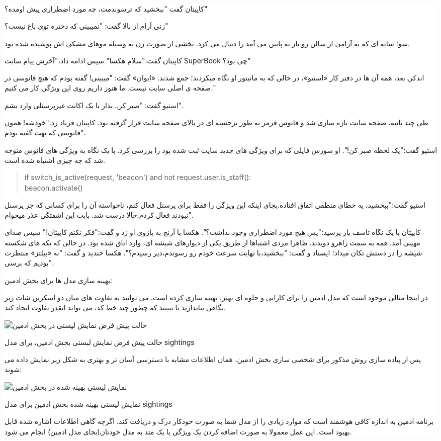 کاپیتان گفت "ببخشید که ترسوندمت، چه مورد اضطراری پیش اومده؟"

زنی آرام از بالا گفت: "نمیبینی که دختره توی باغ نیست؟"

سو؛ سایه ای که به آرامی از سالن رو باز به پایین می آمد را دنبال می کرد. بخشی از صورت زن به وسیله موهای مشکی اش پوشیده شده بود.

کاپیتان گفت:"سلام هکسا" سپس ادامه داد،"آخرش پیام سایت SuperBook چی بود؟"

اندکی بعد، همه آن ها در دفتر کار «استیو»، در حالی که به مانیتور او نگاه میکردند؛ جمع شدند.
«ایوان» گفت: "میبینی! گفته بودم که هیچ فانوسی در صفحه ی اصلی سایت نیست. ما هنوز داریم روی این ویژگی کار می کنیم."

استیو گفت: "صبر کن، بذار با یک اکانت غیرپرسنلی وارد بشم".

طی چند ثانیه، صفحه سایت تازه سازی شد و فانوس قرمز به طور برجسته ای در بالای صفحه سایت قرار گرفته بود.
کاپیتان فریاد زد:"خودشه! همون فانوسی که بهت گفته بودم".

استیو گفت:"یک لحظه صبر کن!". او سورس فایلی که برای ویژگی های جدید سایت ثبت شده بود را بررسی کرد. با یک نگاه به ویژگی های فانوس متوجه شد که چه چیزی اشتباه شده است.

> <p dir='ltr'>
>  if switch_is_active(request, 'beacon') and not request.user.is_staff():
>  <br>
>  beacon.activate()
> </p>

استیو گفت:"ببخشید، یه خطای منطقی اتفاق افتاده.بجای اینکه این ویژگی را فقط برای پرسنل فعال کنم، ناخواسته آن را برای کسانی که جز پرسنل نبودند فعال کردم.حالا درست شد. بابت این اشفتگی عذر میخوام".

کاپیتان با یک نگاه تاسف بار پرسید:"پس هیچ مورد اضطراری وجود نداشت؟". هکسا با آرنج به بازوی او زد و گفت:"فکر نکنم کاپیتان!"
سپس صدای مهیبی آمد. همه به سمت راهرو دویدند. ظاهرا مردی اشتباها از طریق یکی از دیوارهای شیشه ای، وارد اتاق شده بود. در حالی که تکه های شکسته شیشه را در دستش تکان میداد؛ ایستاد و گفت: "ببخشید،با نهایت سرعت خودم رو رسوندم،دیر رسیدم؟".
هکسا خندید و گفت: "نه «بیلتز» منتظرت بودیم که برسی".

بهینه سازی مدل ها برای بخش ادمین:

در اینجا مثالی موجود است که مدل ادمین را برای کارایی و جلوه ای بهتر، بهینه سازی کرده است. می توانید به تفاوت های میان دو اسکرین شات زیر نگاهی بیاندازید تا ببینید که چطور چند خط کد، می تواند انقدر تفاوت ایجاد کند.

![حالت پیش فرض نمایش لیستی در بخش ادمین](https://raw.githubusercontent.com/ftg-iran/ddpabp-persian/main/06-%20Admin%20Interface/images/image-001.png)

حالت پیش فرض نمایش لیستی بخش ادمین، برای مدل sightings

پس از پیاده سازی روش مذکور برای شخصی سازی بخش ادمین، همان اطلاعات مشابه با دسترسی آسان تر و بهتری به شکل زیر نمایش داده می شوند:

![نمایش لیستی بهینه شده در بخش ادمین](https://raw.githubusercontent.com/ftg-iran/ddpabp-persian/main/06-%20Admin%20Interface/images/image-002.png)

نمایش لیستی بهینه شده بخش ادمین برای مدل sightings

برنامه ادمین به اندازه کافی هوشمند است که موارد زیادی را از مدل شما به صورت خودکار درک و دریافت کند. اگرچه گاهی اطلاعات اشاره شده قابل بهبود است. این عمل معمولا به صورت اضافه کردن یک ویژگی یا یک متد به مدل خودتان(بجای مدل ادمین) انجام می شود.
